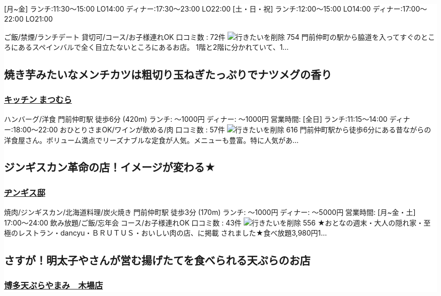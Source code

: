 [月~金] ランチ:11:30〜15:00 LO14:00 ディナー:17:30〜23:00 LO22:00 [土・日・祝] ランチ:12:00〜15:00 LO14:00 ディナー:17:00〜22:00 LO21:00

ご飯/禁煙/ランチデート
貸切可/コース/お子様連れOK
口コミ数 : 72件
![](../_resources/a6266d176a1fe23d1f851d00e51f9fe3.png)行きたいを削除 754
門前仲町の駅から脇道を入ってすぐのところにあるスペインバルで全く目立たないところにあるお店。 1階と2階に分かれていて、1…

## 焼き芋みたいなメンチカツは粗切り玉ねぎたっぷりでナツメグの香り

### [キッチン まつむら](https://retty.me/area/PRE13/ARE10/SUB1003/100000708959/)

ハンバーグ/洋食
門前仲町駅 徒歩6分 (420m)
ランチ:
～1000円
ディナー:
～1000円
営業時間:
[全日] ランチ:11:15〜14:00 ディナー:18:00〜22:00
おひとりさまOK/ワインが飲める/肉
口コミ数 : 57件
![](../_resources/a6266d176a1fe23d1f851d00e51f9fe3.png)行きたいを削除 616
門前仲町駅から徒歩6分にある昔ながらの洋食屋さん。ボリューム満点でリーズナブルな定食が人気。メニューも豊富。特に人気があ…

## ジンギスカン革命の店！イメージが変わる★

### [ヂンギス邸](https://retty.me/area/PRE13/ARE10/SUB1003/100000002273/)

焼肉/ジンギスカン/北海道料理/炭火焼き
門前仲町駅 徒歩3分 (170m)
ランチ:
～1000円
ディナー:
～5000円
営業時間:
[月~金・土] 17:00〜24:00
飲み放題/ご飯/忘年会
コース/お子様連れOK
口コミ数 : 43件
![](../_resources/a6266d176a1fe23d1f851d00e51f9fe3.png)行きたいを削除 556
★おとなの週末・大人の隠れ家・至極のレストラン・dancyu・ＢＲＵＴＵＳ・おいしい肉の店、に掲載 されました★食べ放題3,980円1…

## さすが！明太子やさんが営む揚げたてを食べられる天ぷらのお店

### [博多天ぷらやまみ　木場店](https://retty.me/area/PRE13/ARE10/SUB1003/100000833967/)
